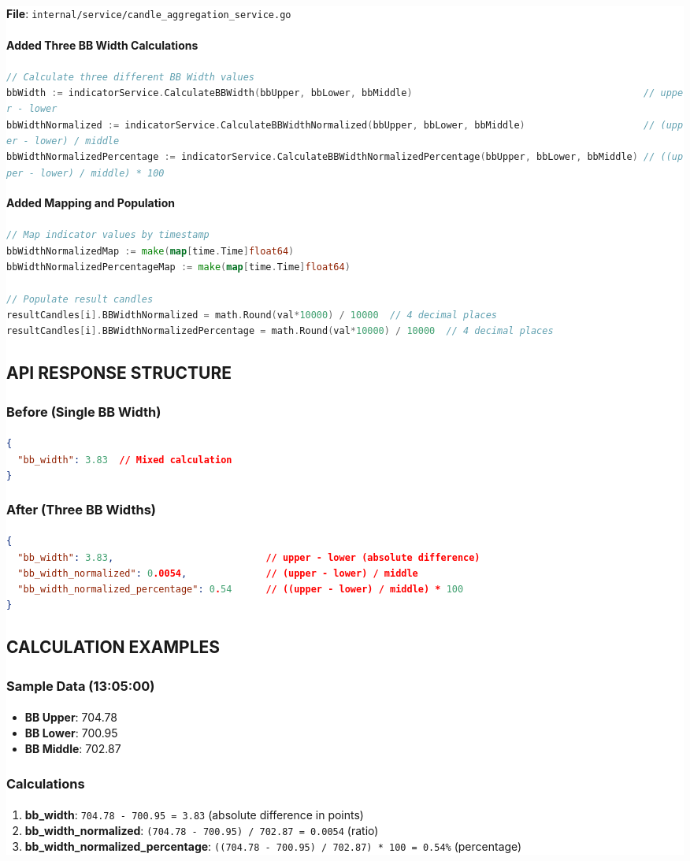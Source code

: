 **File**: `internal/service/candle_aggregation_service.go`

#### **Added Three BB Width Calculations**
```go
// Calculate three different BB Width values
bbWidth := indicatorService.CalculateBBWidth(bbUpper, bbLower, bbMiddle)                                         // upper - lower
bbWidthNormalized := indicatorService.CalculateBBWidthNormalized(bbUpper, bbLower, bbMiddle)                     // (upper - lower) / middle
bbWidthNormalizedPercentage := indicatorService.CalculateBBWidthNormalizedPercentage(bbUpper, bbLower, bbMiddle) // ((upper - lower) / middle) * 100
```

#### **Added Mapping and Population**
```go
// Map indicator values by timestamp
bbWidthNormalizedMap := make(map[time.Time]float64)
bbWidthNormalizedPercentageMap := make(map[time.Time]float64)

// Populate result candles
resultCandles[i].BBWidthNormalized = math.Round(val*10000) / 10000  // 4 decimal places
resultCandles[i].BBWidthNormalizedPercentage = math.Round(val*10000) / 10000  // 4 decimal places
```

## **API RESPONSE STRUCTURE**

### **Before (Single BB Width)**
```json
{
  "bb_width": 3.83  // Mixed calculation
}
```

### **After (Three BB Widths)**
```json
{
  "bb_width": 3.83,                           // upper - lower (absolute difference)
  "bb_width_normalized": 0.0054,              // (upper - lower) / middle
  "bb_width_normalized_percentage": 0.54      // ((upper - lower) / middle) * 100
}
```

## **CALCULATION EXAMPLES**

### **Sample Data (13:05:00)**
- **BB Upper**: 704.78
- **BB Lower**: 700.95
- **BB Middle**: 702.87

### **Calculations**
1. **bb_width**: `704.78 - 700.95 = 3.83` (absolute difference in points)
2. **bb_width_normalized**: `(704.78 - 700.95) / 702.87 = 0.0054` (ratio)
3. **bb_width_normalized_percentage**: `((704.78 - 700.95) / 702.87) * 100 = 0.54%` (percentage)
